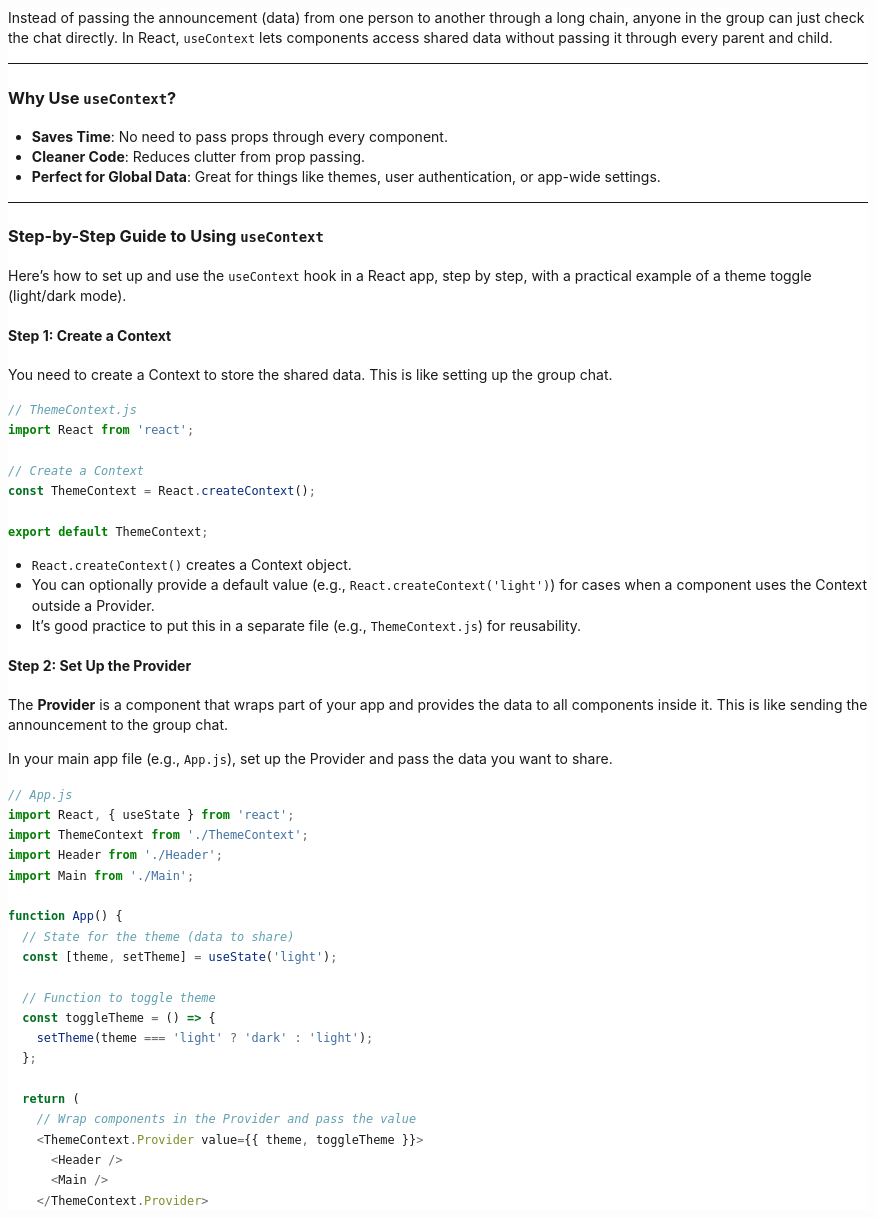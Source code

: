 Instead of passing the announcement (data) from one person to another through a long chain, anyone in the group can just check the chat directly. In React, `useContext` lets components access shared data without passing it through every parent and child.

---

### Why Use `useContext`?
- **Saves Time**: No need to pass props through every component.
- **Cleaner Code**: Reduces clutter from prop passing.
- **Perfect for Global Data**: Great for things like themes, user authentication, or app-wide settings.

---

### Step-by-Step Guide to Using `useContext`

Here’s how to set up and use the `useContext` hook in a React app, step by step, with a practical example of a theme toggle (light/dark mode).

#### Step 1: Create a Context

You need to create a Context to store the shared data. This is like setting up the group chat.

```javascript
// ThemeContext.js
import React from 'react';

// Create a Context
const ThemeContext = React.createContext();

export default ThemeContext;
```

- `React.createContext()` creates a Context object.
- You can optionally provide a default value (e.g., `React.createContext('light')`) for cases when a component uses the Context outside a Provider.
- It’s good practice to put this in a separate file (e.g., `ThemeContext.js`) for reusability.

#### Step 2: Set Up the Provider

The **Provider** is a component that wraps part of your app and provides the data to all components inside it. This is like sending the announcement to the group chat.

In your main app file (e.g., `App.js`), set up the Provider and pass the data you want to share.

```javascript
// App.js
import React, { useState } from 'react';
import ThemeContext from './ThemeContext';
import Header from './Header';
import Main from './Main';

function App() {
  // State for the theme (data to share)
  const [theme, setTheme] = useState('light');

  // Function to toggle theme
  const toggleTheme = () => {
    setTheme(theme === 'light' ? 'dark' : 'light');
  };

  return (
    // Wrap components in the Provider and pass the value
    <ThemeContext.Provider value={{ theme, toggleTheme }}>
      <Header />
      <Main />
    </ThemeContext.Provider>
```